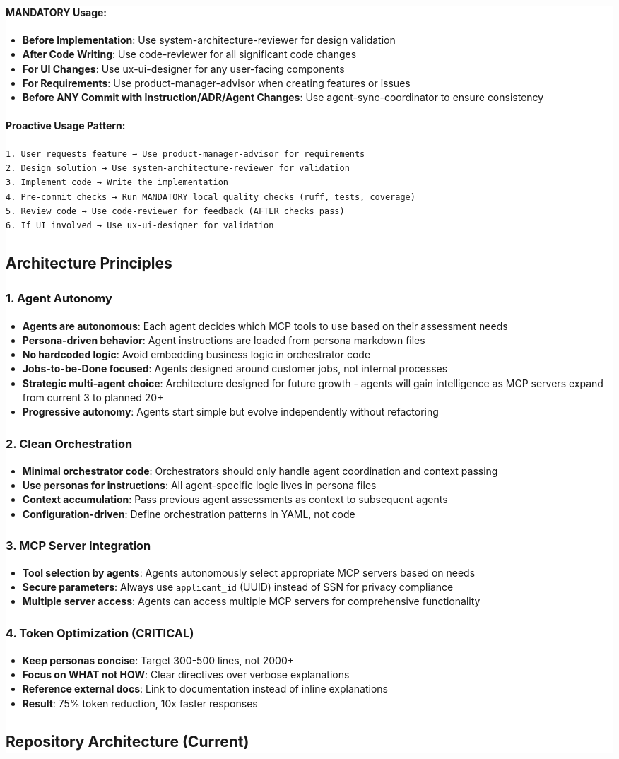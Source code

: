 #### MANDATORY Usage:
- **Before Implementation**: Use system-architecture-reviewer for design validation
- **After Code Writing**: Use code-reviewer for all significant code changes
- **For UI Changes**: Use ux-ui-designer for any user-facing components
- **For Requirements**: Use product-manager-advisor when creating features or issues
- **Before ANY Commit with Instruction/ADR/Agent Changes**: Use agent-sync-coordinator to ensure consistency

#### Proactive Usage Pattern:
```
1. User requests feature → Use product-manager-advisor for requirements
2. Design solution → Use system-architecture-reviewer for validation  
3. Implement code → Write the implementation
4. Pre-commit checks → Run MANDATORY local quality checks (ruff, tests, coverage)
5. Review code → Use code-reviewer for feedback (AFTER checks pass)
6. If UI involved → Use ux-ui-designer for validation
```

## Architecture Principles

### 1. Agent Autonomy
- **Agents are autonomous**: Each agent decides which MCP tools to use based on their assessment needs
- **Persona-driven behavior**: Agent instructions are loaded from persona markdown files
- **No hardcoded logic**: Avoid embedding business logic in orchestrator code
- **Jobs-to-be-Done focused**: Agents designed around customer jobs, not internal processes
- **Strategic multi-agent choice**: Architecture designed for future growth - agents will gain intelligence as MCP servers expand from current 3 to planned 20+
- **Progressive autonomy**: Agents start simple but evolve independently without refactoring

### 2. Clean Orchestration
- **Minimal orchestrator code**: Orchestrators should only handle agent coordination and context passing
- **Use personas for instructions**: All agent-specific logic lives in persona files
- **Context accumulation**: Pass previous agent assessments as context to subsequent agents
- **Configuration-driven**: Define orchestration patterns in YAML, not code

### 3. MCP Server Integration
- **Tool selection by agents**: Agents autonomously select appropriate MCP servers based on needs
- **Secure parameters**: Always use `applicant_id` (UUID) instead of SSN for privacy compliance
- **Multiple server access**: Agents can access multiple MCP servers for comprehensive functionality

### 4. Token Optimization (CRITICAL)
- **Keep personas concise**: Target 300-500 lines, not 2000+
- **Focus on WHAT not HOW**: Clear directives over verbose explanations
- **Reference external docs**: Link to documentation instead of inline explanations
- **Result**: 75% token reduction, 10x faster responses

## Repository Architecture (Current)
